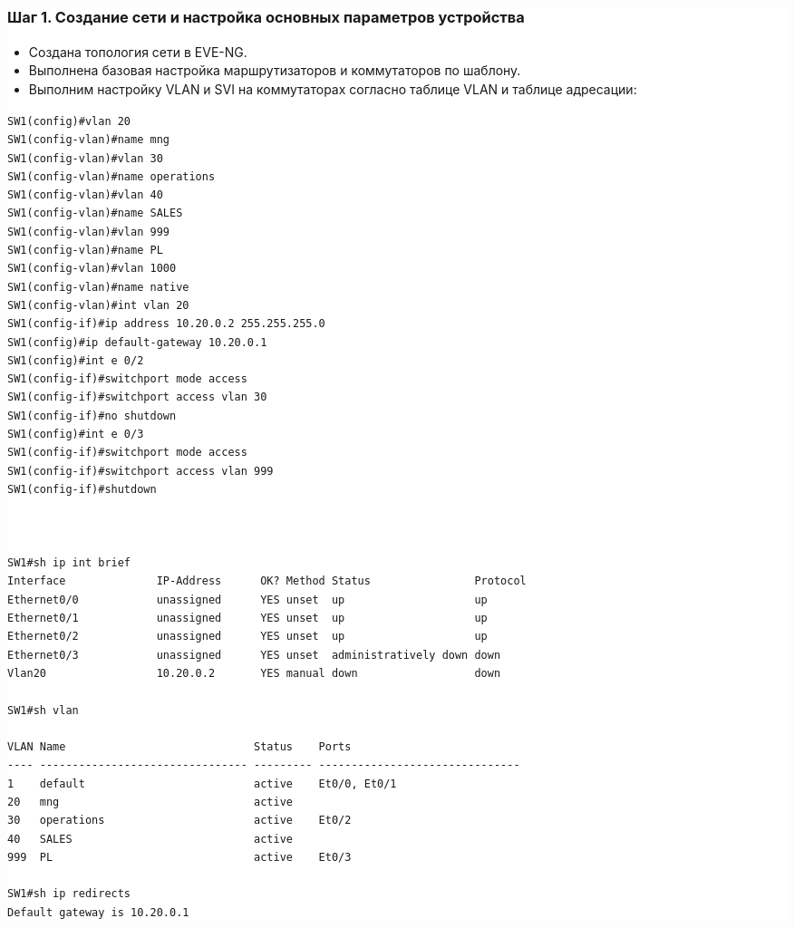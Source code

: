 
### Шаг 1. Создание сети и настройка основных параметров устройства

* Создана топология сети в EVE-NG.
* Выполнена базовая настройка маршрутизаторов и коммутаторов по шаблону.
* Выполним настройку VLAN и SVI на коммутаторах согласно таблице VLAN и таблице адресации:

```
SW1(config)#vlan 20
SW1(config-vlan)#name mng
SW1(config-vlan)#vlan 30
SW1(config-vlan)#name operations
SW1(config-vlan)#vlan 40
SW1(config-vlan)#name SALES
SW1(config-vlan)#vlan 999   
SW1(config-vlan)#name PL
SW1(config-vlan)#vlan 1000
SW1(config-vlan)#name native
SW1(config-vlan)#int vlan 20
SW1(config-if)#ip address 10.20.0.2 255.255.255.0
SW1(config)#ip default-gateway 10.20.0.1
SW1(config)#int e 0/2
SW1(config-if)#switchport mode access 
SW1(config-if)#switchport access vlan 30
SW1(config-if)#no shutdown 
SW1(config)#int e 0/3
SW1(config-if)#switchport mode access 
SW1(config-if)#switchport access vlan 999
SW1(config-if)#shutdown 



SW1#sh ip int brief 
Interface              IP-Address      OK? Method Status                Protocol
Ethernet0/0            unassigned      YES unset  up                    up      
Ethernet0/1            unassigned      YES unset  up                    up      
Ethernet0/2            unassigned      YES unset  up                    up      
Ethernet0/3            unassigned      YES unset  administratively down down    
Vlan20                 10.20.0.2       YES manual down                  down 

SW1#sh vlan

VLAN Name                             Status    Ports
---- -------------------------------- --------- -------------------------------
1    default                          active    Et0/0, Et0/1
20   mng                              active    
30   operations                       active    Et0/2
40   SALES                            active    
999  PL                               active    Et0/3

SW1#sh ip redirects 
Default gateway is 10.20.0.1
```
